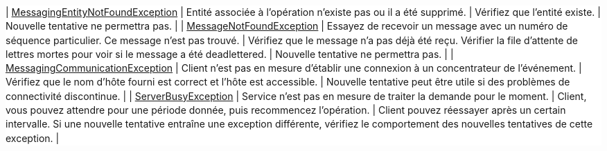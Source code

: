 | [MessagingEntityNotFoundException](https://msdn.microsoft.com/library/azure/microsoft.servicebus.messaging.messagingentitynotfoundexception.aspx)                                                                                                                                             | Entité associée à l’opération n’existe pas ou il a été supprimé.                                                                                                                                                                                                                                                                                                                                                                                                                                                                                                                                                                | Vérifiez que l’entité existe.                                                                                                                                                                                                                                                                                                                                                                                              | Nouvelle tentative ne permettra pas.                                                                                                          |
| [MessageNotFoundException](https://msdn.microsoft.com/library/azure/microsoft.servicebus.messaging.messagenotfoundexception.aspx)                                                                                                                                                             | Essayez de recevoir un message avec un numéro de séquence particulier. Ce message n’est pas trouvé.                                                                                                                                                                                                                                                                                                                                                                                                                                                                                                                                                 | Vérifiez que le message n’a pas déjà été reçu. Vérifier la file d’attente de lettres mortes pour voir si le message a été deadlettered.                                                                                                                                                                                                                                                                                              | Nouvelle tentative ne permettra pas.                                                                                                          |
| [MessagingCommunicationException](https://msdn.microsoft.com/library/azure/microsoft.servicebus.messaging.messagingcommunicationexception.aspx)                                                                                                                                               | Client n’est pas en mesure d’établir une connexion à un concentrateur de l’événement.                                                                                                                                                                                                                                                                                                                                                                                                                                                                                                                                                                               | Vérifiez que le nom d’hôte fourni est correct et l’hôte est accessible.                                                                                                                                                                                                                                                                                                                                                    | Nouvelle tentative peut être utile si des problèmes de connectivité discontinue.                                                               |
| [ServerBusyException](https://msdn.microsoft.com/library/azure/microsoft.servicebus.messaging.serverbusyexception.aspx)                                                                                                                                                                       | Service n’est pas en mesure de traiter la demande pour le moment.                                                                                                                                                                                                                                                                                                                                                                                                                                                                                                                                                                                   | Client, vous pouvez attendre pour une période donnée, puis recommencez l’opération.                                                                                                                                                                                                                                                                                                                                                           | Client pouvez réessayer après un certain intervalle. Si une nouvelle tentative entraîne une exception différente, vérifiez le comportement des nouvelles tentatives de cette exception. |